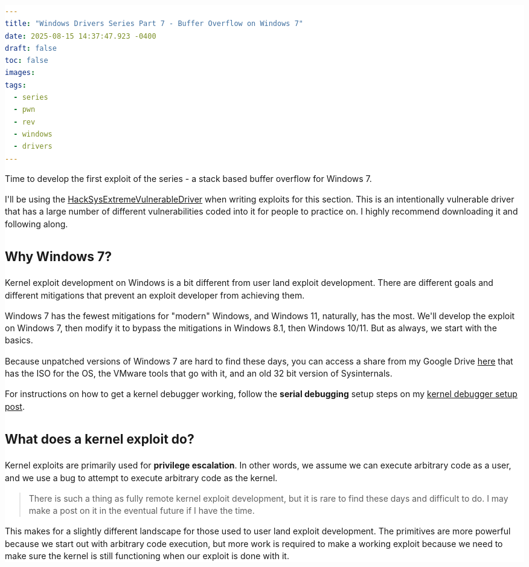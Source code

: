 ```yaml
---
title: "Windows Drivers Series Part 7 - Buffer Overflow on Windows 7"
date: 2025-08-15 14:37:47.923 -0400
draft: false
toc: false
images:
tags:
  - series
  - pwn
  - rev
  - windows
  - drivers
---
```


Time to develop the first exploit of the series - a stack based buffer overflow for Windows 7.

I'll be using the [HackSysExtremeVulnerableDriver](https://github.com/hacksysteam/HackSysExtremeVulnerableDriver) when writing exploits for this section.  This is an intentionally vulnerable driver that has a large number of different vulnerabilities coded into it for people to practice on.  I highly recommend downloading it and following along.

## Why Windows 7?
Kernel exploit development on Windows is a bit different from user land exploit development.  There are different goals and different mitigations that prevent an exploit developer from achieving them.

Windows 7 has the fewest mitigations for "modern" Windows, and Windows 11, naturally, has the most.  We'll develop the exploit on Windows 7, then modify it to bypass the mitigations in Windows 8.1, then Windows 10/11.    But as always, we start with the basics.

Because unpatched versions of Windows 7 are hard to find these days, you can access a share from my Google Drive [here](https://drive.google.com/drive/folders/1tBCK4-KrWySkjqN7ZlO6sWgLuG2fdu3B?usp=sharing) that has the ISO for the OS, the VMware tools that go with it, and an old 32 bit version of Sysinternals.  

For instructions on how to get a kernel debugger working, follow the **serial debugging** setup steps on my [kernel debugger setup post](https://stolenfootball.github.io/posts/research/2025/windows_kernel_debugger/).

## What does a kernel exploit do?
Kernel exploits are primarily used for **privilege escalation**.  In other words, we assume we can execute arbitrary code as a user, and we use a bug to attempt to execute arbitrary code as the kernel.

> There is such a thing as fully remote kernel exploit development, but it is rare to find these days and difficult to do.  I may make a post on it in the eventual future if I have the time.

This makes for a slightly different landscape for those used to user land exploit development.  The primitives are more powerful because we start out with arbitrary code execution, but more work is required to make a working exploit because we need to make sure the kernel is still functioning when our exploit is done with it.
